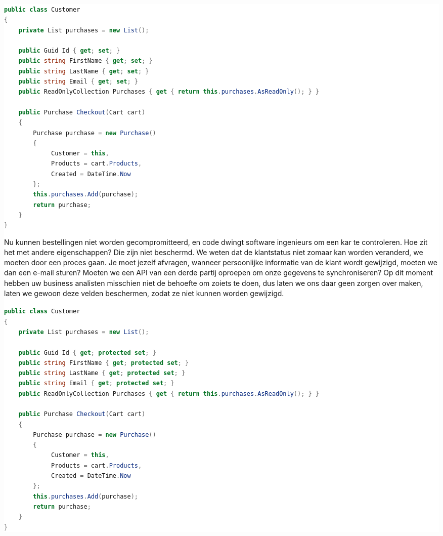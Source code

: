 ```c#
public class Customer
{
    private List purchases = new List();
 
    public Guid Id { get; set; }
    public string FirstName { get; set; }
    public string LastName { get; set; }
    public string Email { get; set; }
    public ReadOnlyCollection Purchases { get { return this.purchases.AsReadOnly(); } }
 
    public Purchase Checkout(Cart cart)
    {
        Purchase purchase = new Purchase()
        {
             Customer = this,
             Products = cart.Products,
             Created = DateTime.Now
        };
        this.purchases.Add(purchase);
        return purchase;
    }
}
```

Nu kunnen bestellingen niet worden gecompromitteerd, en code dwingt software ingenieurs om een kar te controleren. Hoe zit het met andere eigenschappen? Die zijn niet beschermd. We weten dat de klantstatus niet zomaar kan worden veranderd, we moeten door een proces gaan. Je moet jezelf afvragen, wanneer persoonlijke informatie van de klant wordt gewijzigd, moeten we dan een e-mail sturen? Moeten we een API van een derde partij oproepen om onze gegevens te synchroniseren? Op dit moment hebben uw business analisten misschien niet de behoefte om zoiets te doen, dus laten we ons daar geen zorgen over maken, laten we gewoon deze velden beschermen, zodat ze niet kunnen worden gewijzigd.

```c#
public class Customer
{
    private List purchases = new List();
 
    public Guid Id { get; protected set; }
    public string FirstName { get; protected set; }
    public string LastName { get; protected set; }
    public string Email { get; protected set; }
    public ReadOnlyCollection Purchases { get { return this.purchases.AsReadOnly(); } }
    
    public Purchase Checkout(Cart cart)
    {
        Purchase purchase = new Purchase()
        {
             Customer = this,
             Products = cart.Products,
             Created = DateTime.Now
        };
        this.purchases.Add(purchase);
        return purchase;
    }
}
```
